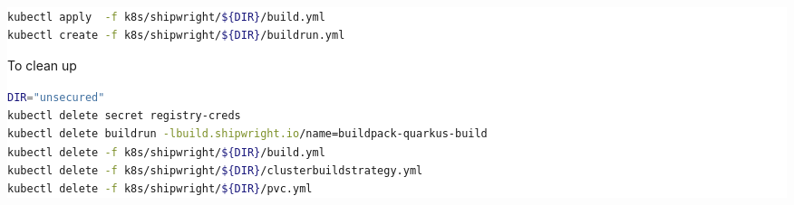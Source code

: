 ```bash
kubectl apply  -f k8s/shipwright/${DIR}/build.yml
kubectl create -f k8s/shipwright/${DIR}/buildrun.yml
```

To clean up
```bash
DIR="unsecured"
kubectl delete secret registry-creds
kubectl delete buildrun -lbuild.shipwright.io/name=buildpack-quarkus-build
kubectl delete -f k8s/shipwright/${DIR}/build.yml
kubectl delete -f k8s/shipwright/${DIR}/clusterbuildstrategy.yml
kubectl delete -f k8s/shipwright/${DIR}/pvc.yml
```